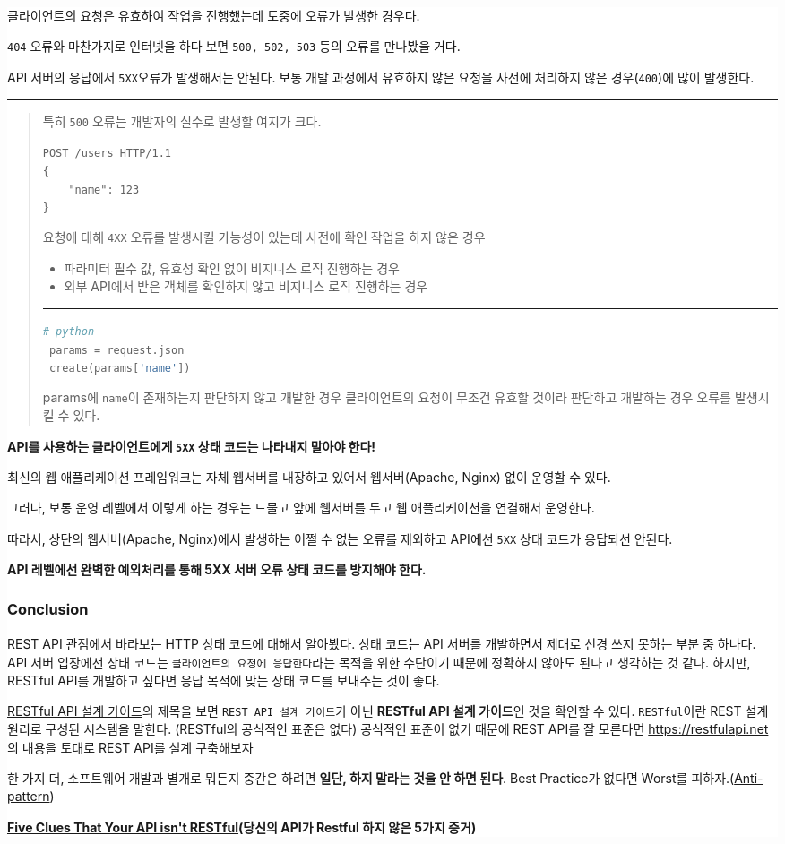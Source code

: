 
클라이언트의 요청은 유효하여 작업을 진행했는데 도중에 오류가 발생한 경우다.

`404` 오류와 마찬가지로 인터넷을 하다 보면 `500, 502, 503` 등의 오류를 만나봤을 거다.

API 서버의 응답에서 `5XX`오류가 발생해서는 안된다.
보통 개발 과정에서 유효하지 않은 요청을 사전에 처리하지 않은 경우(`400`)에 많이 발생한다.

---

> 특히 `500` 오류는 개발자의 실수로 발생할 여지가 크다.
> ```http
> POST /users HTTP/1.1
> {
>     "name": 123
> }
> ```
>  요청에 대해 `4XX` 오류를 발생시킬 가능성이 있는데 사전에 확인 작업을 하지 않은 경우
>  - 파라미터 필수 값, 유효성 확인 없이 비지니스 로직 진행하는 경우
>  - 외부 API에서 받은 객체를 확인하지 않고 비지니스 로직 진행하는 경우
>  
>  ---
>  
> ```python
> # python
>  params = request.json
>  create(params['name'])
> ```
>  params에 `name`이 존재하는지 판단하지 않고 개발한 경우
>  클라이언트의 요청이 무조건 유효할 것이라 판단하고 개발하는 경우 오류를 발생시킬 수 있다.

**API를 사용하는 클라이언트에게 `5XX` 상태 코드는 나타내지 말아야 한다!**

최신의 웹 애플리케이션 프레임워크는 자체 웹서버를 내장하고 있어서 웹서버(Apache, Nginx) 없이 운영할 수 있다.

그러나, 보통 운영 레벨에서 이렇게 하는 경우는 드물고 앞에 웹서버를 두고 웹 애플리케이션을 연결해서 운영한다.

따라서, 상단의 웹서버(Apache, Nginx)에서 발생하는 어쩔 수 없는 오류를 제외하고 API에선 `5XX` 상태 코드가 응답되선 안된다.

**API 레벨에선 완벽한 예외처리를 통해 5XX 서버 오류 상태 코드를 방지해야 한다.**

### Conclusion

REST API 관점에서 바라보는 HTTP 상태 코드에 대해서 알아봤다.
상태 코드는 API 서버를 개발하면서 제대로 신경 쓰지 못하는 부분 중 하나다.
API 서버 입장에선 상태 코드는 `클라이언트의 요청에 응답한다`라는 목적을 위한 수단이기 때문에 정확하지 않아도 된다고 생각하는 것 같다.
하지만, RESTful API를 개발하고 싶다면 응답 목적에 맞는 상태 코드를 보내주는 것이 좋다.

[RESTful API 설계 가이드](https://sanghaklee.tistory.com/57)의 제목을 보면 `REST API 설계 가이드`가 아닌 **RESTful API 설계 가이드**인 것을 확인할 수 있다.
`RESTful`이란 REST 설계 원리로 구성된 시스템을 말한다. (RESTful의 공식적인 표준은 없다)
공식적인 표준이 없기 때문에 REST API를 잘 모른다면 https://restfulapi.net의 내용을 토대로 REST API를 설계 구축해보자

한 가지 더, 소프트웨어 개발과 별개로 뭐든지 중간은 하려면 **일단, 하지 말라는 것을 안 하면 된다**.
Best Practice가 없다면 Worst를 피하자.([Anti-pattern](https://en.wikipedia.org/wiki/Anti-pattern))

**[Five Clues That Your API isn't RESTful](https://dzone.com/articles/five-clues-your-api-isnt)(당신의 API가 Restful 하지 않은 5가지 증거)**
